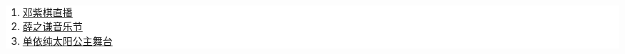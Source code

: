 1. [邓紫棋直播](https://s.weibo.com//weibo?q=%E9%82%93%E7%B4%AB%E6%A3%8B%E7%9B%B4%E6%92%AD&t=31&band_rank=47&Refer=top)
1. [薛之谦音乐节](https://s.weibo.com//weibo?q=%E8%96%9B%E4%B9%8B%E8%B0%A6%E9%9F%B3%E4%B9%90%E8%8A%82&t=31&band_rank=48&Refer=top)
1. [单依纯太阳公主舞台](https://s.weibo.com//weibo?q=%E5%8D%95%E4%BE%9D%E7%BA%AF%E5%A4%AA%E9%98%B3%E5%85%AC%E4%B8%BB%E8%88%9E%E5%8F%B0&t=31&band_rank=49&Refer=top)
